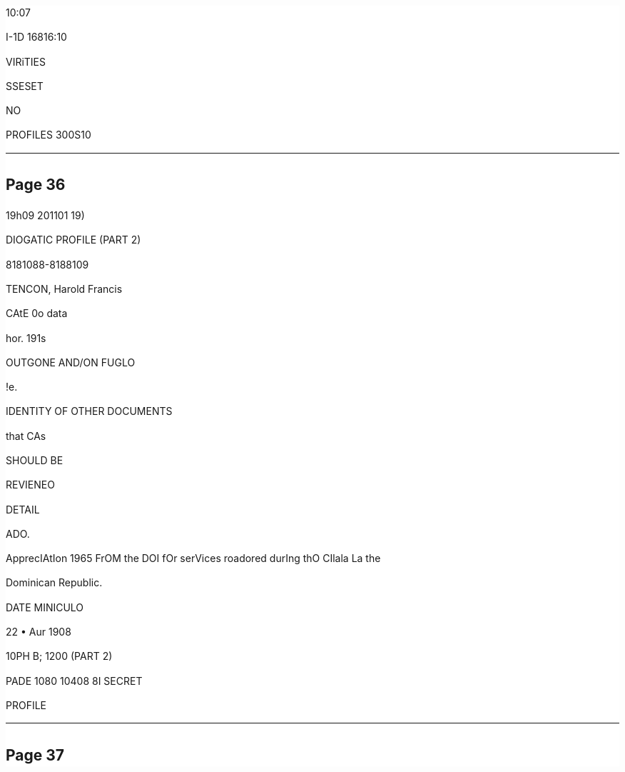 10:07

I-1D 16816:10

VIRiTIES

SSESET

NO

PROFILES 300S10

---

## Page 36

19h09 201101 19)

DIOGATIC PROFILE (PART 2)

8181088-8188109

TENCON, Harold Francis

CAtE 0o data

hor. 191s

OUTGONE AND/ON FUGLO

!e.

IDENTITY OF OTHER DOCUMENTS

that CAs

SHOULD BE

REVIENEO

DETAIL

ADO.

ApprecIAtIon 1965 FrOM the DOI fOr serVices roadored durIng thO CIlala La the

Dominican Republic.

DATE MINICULO

22 • Aur 1908

10PH B; 1200 (PART 2)

PADE 1080 10408 8I SECRET

PROFILE

---

## Page 37
